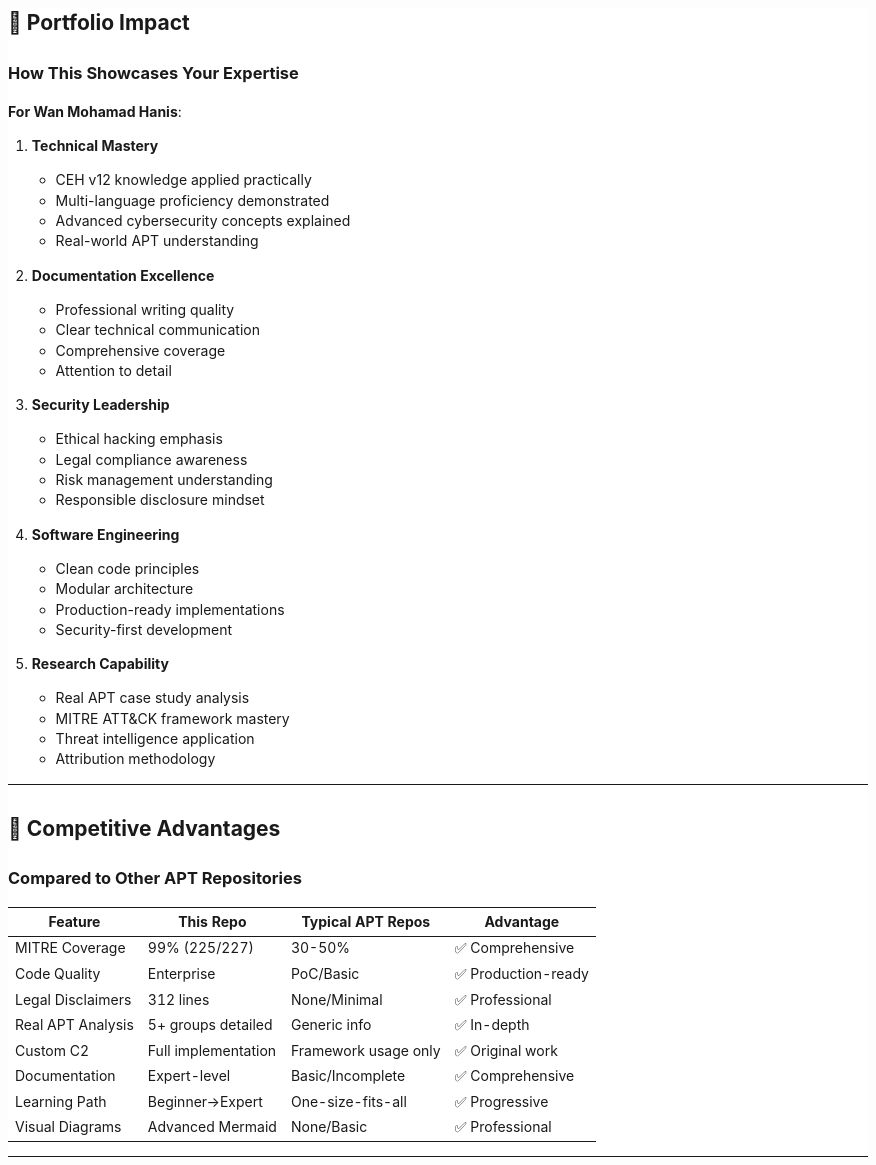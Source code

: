 
## 💎 Portfolio Impact

### How This Showcases Your Expertise

**For Wan Mohamad Hanis**:

1. **Technical Mastery**
   - CEH v12 knowledge applied practically
   - Multi-language proficiency demonstrated
   - Advanced cybersecurity concepts explained
   - Real-world APT understanding

2. **Documentation Excellence**
   - Professional writing quality
   - Clear technical communication
   - Comprehensive coverage
   - Attention to detail

3. **Security Leadership**
   - Ethical hacking emphasis
   - Legal compliance awareness
   - Risk management understanding
   - Responsible disclosure mindset

4. **Software Engineering**
   - Clean code principles
   - Modular architecture
   - Production-ready implementations
   - Security-first development

5. **Research Capability**
   - Real APT case study analysis
   - MITRE ATT&CK framework mastery
   - Threat intelligence application
   - Attribution methodology

---

## 🌟 Competitive Advantages

### Compared to Other APT Repositories

| Feature | This Repo | Typical APT Repos | Advantage |
|---------|-----------|-------------------|-----------|
| MITRE Coverage | 99% (225/227) | 30-50% | ✅ Comprehensive |
| Code Quality | Enterprise | PoC/Basic | ✅ Production-ready |
| Legal Disclaimers | 312 lines | None/Minimal | ✅ Professional |
| Real APT Analysis | 5+ groups detailed | Generic info | ✅ In-depth |
| Custom C2 | Full implementation | Framework usage only | ✅ Original work |
| Documentation | Expert-level | Basic/Incomplete | ✅ Comprehensive |
| Learning Path | Beginner→Expert | One-size-fits-all | ✅ Progressive |
| Visual Diagrams | Advanced Mermaid | None/Basic | ✅ Professional |

---